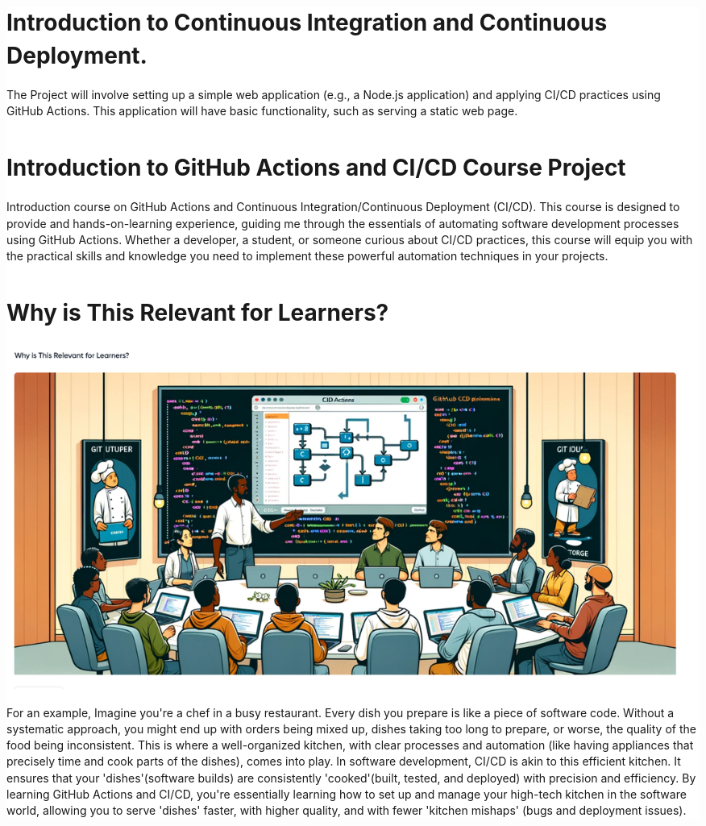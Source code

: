 # Introduction to Continuous Integration and Continuous Deployment.

The Project will involve setting up a simple web application (e.g., a Node.js application) and applying CI/CD practices using GitHub Actions. This application will have basic functionality, such as serving a static web page.


# Introduction to GitHub Actions and CI/CD Course Project

Introduction course on GitHub Actions and Continuous Integration/Continuous Deployment (CI/CD). This course is designed to provide and hands-on-learning experience, guiding me through the essentials of automating software development processes using GitHub Actions. Whether a developer, a student, or someone curious about CI/CD practices, this course will equip you with the practical skills and knowledge you need to implement these powerful automation techniques in your projects.

# Why is This Relevant for Learners?

![The image shows the CID Actions](image/images/CID-Action.png)


For an example, Imagine you're a chef in a busy restaurant. Every dish you prepare is like a piece of software code. Without a systematic approach, you might end up with orders being mixed up, dishes taking too long to prepare, or worse, the quality of the food being inconsistent. This is where a well-organized kitchen, with clear processes and automation (like having appliances that precisely time and cook parts of the dishes), comes into play. In software development, CI/CD is akin to this efficient kitchen. It ensures that your 'dishes'(software builds) are consistently 'cooked'(built, tested, and deployed) with precision and efficiency. By learning GitHub Actions and CI/CD, you're essentially learning how to set up and manage your high-tech kitchen in the software world, allowing you to serve 'dishes' faster, with higher quality, and with fewer 'kitchen mishaps' (bugs and deployment issues).
